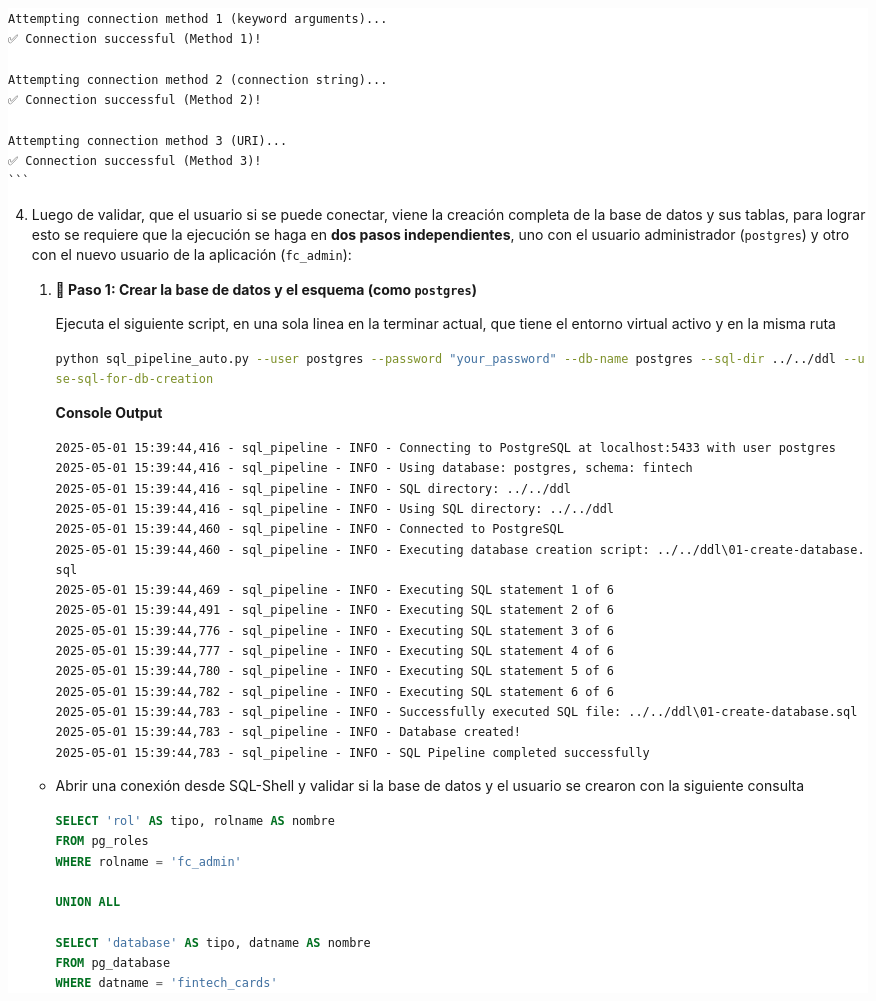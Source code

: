    Attempting connection method 1 (keyword arguments)...
    ✅ Connection successful (Method 1)!

    Attempting connection method 2 (connection string)...
    ✅ Connection successful (Method 2)!

    Attempting connection method 3 (URI)...
    ✅ Connection successful (Method 3)!
    ```

4. Luego de validar, que el usuario si se puede conectar, viene la creación completa de la base de datos y sus tablas, para lograr esto se requiere que la ejecución se haga en **dos pasos independientes**, uno con el usuario administrador (`postgres`) y otro con el nuevo usuario de la aplicación (`fc_admin`):
   1. **🧩 Paso 1: Crear la base de datos y el esquema (como `postgres`)**
        
        Ejecuta el siguiente script, en una sola linea en la terminar actual, que tiene el entorno virtual activo y en la misma ruta
      ```bash
      python sql_pipeline_auto.py --user postgres --password "your_password" --db-name postgres --sql-dir ../../ddl --use-sql-for-db-creation
      ```
      **Console Output**
      ```shell
      2025-05-01 15:39:44,416 - sql_pipeline - INFO - Connecting to PostgreSQL at localhost:5433 with user postgres
      2025-05-01 15:39:44,416 - sql_pipeline - INFO - Using database: postgres, schema: fintech
      2025-05-01 15:39:44,416 - sql_pipeline - INFO - SQL directory: ../../ddl
      2025-05-01 15:39:44,416 - sql_pipeline - INFO - Using SQL directory: ../../ddl
      2025-05-01 15:39:44,460 - sql_pipeline - INFO - Connected to PostgreSQL
      2025-05-01 15:39:44,460 - sql_pipeline - INFO - Executing database creation script: ../../ddl\01-create-database.sql
      2025-05-01 15:39:44,469 - sql_pipeline - INFO - Executing SQL statement 1 of 6
      2025-05-01 15:39:44,491 - sql_pipeline - INFO - Executing SQL statement 2 of 6
      2025-05-01 15:39:44,776 - sql_pipeline - INFO - Executing SQL statement 3 of 6
      2025-05-01 15:39:44,777 - sql_pipeline - INFO - Executing SQL statement 4 of 6
      2025-05-01 15:39:44,780 - sql_pipeline - INFO - Executing SQL statement 5 of 6
      2025-05-01 15:39:44,782 - sql_pipeline - INFO - Executing SQL statement 6 of 6
      2025-05-01 15:39:44,783 - sql_pipeline - INFO - Successfully executed SQL file: ../../ddl\01-create-database.sql
      2025-05-01 15:39:44,783 - sql_pipeline - INFO - Database created!
      2025-05-01 15:39:44,783 - sql_pipeline - INFO - SQL Pipeline completed successfully
      ``` 
    - Abrir una conexión desde SQL-Shell y validar si la base de datos y el usuario se crearon con la siguiente consulta
      ```sql
      SELECT 'rol' AS tipo, rolname AS nombre
      FROM pg_roles
      WHERE rolname = 'fc_admin'

      UNION ALL

      SELECT 'database' AS tipo, datname AS nombre
      FROM pg_database
      WHERE datname = 'fintech_cards'
